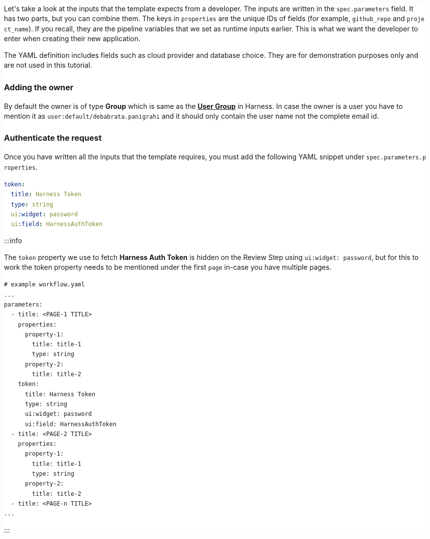 
Let's take a look at the inputs that the template expects from a developer. The inputs are written in the `spec.parameters` field. It has two parts, but you can combine them. The keys in `properties` are the unique IDs of fields (for example, `github_repo` and `project_name`). If you recall, they are the pipeline variables that we set as runtime inputs earlier. This is what we want the developer to enter when creating their new application.

The YAML definition includes fields such as cloud provider and database choice. They are for demonstration purposes only and are not used in this tutorial.

### Adding the owner

By default the owner is of type **Group** which is same as the **[User Group](https://developer.harness.io/docs/platform/role-based-access-control/add-user-groups/#built-in-user-groups)** in Harness. In case the owner is a user you have to mention it as `user:default/debabrata.panigrahi` and it should only contain the user name not the complete email id. 

### Authenticate the request

Once you have written all the inputs that the template requires, you must add the following YAML snippet under `spec.parameters.properties`.

```yaml
token:
  title: Harness Token
  type: string
  ui:widget: password
  ui:field: HarnessAuthToken
```

:::info

The `token` property we use to fetch **Harness Auth Token** is hidden on the Review Step using `ui:widget: password`, but for this to work the token property needs to be mentioned under the first `page`  in-case you have multiple pages.

```
# example workflow.yaml
...
parameters:
  - title: <PAGE-1 TITLE>
    properties:
      property-1:
        title: title-1
        type: string
      property-2:
        title: title-2
    token:
      title: Harness Token
      type: string
      ui:widget: password
      ui:field: HarnessAuthToken
  - title: <PAGE-2 TITLE>
    properties:
      property-1:
        title: title-1
        type: string
      property-2:
        title: title-2
  - title: <PAGE-n TITLE>  
...
```
:::
